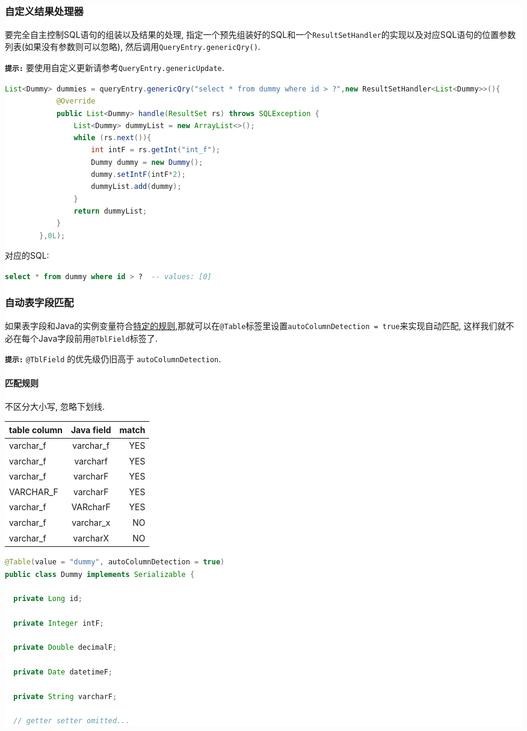 ### 自定义结果处理器
要完全自主控制SQL语句的组装以及结果的处理, 指定一个预先组装好的SQL和一个`ResultSetHandler`的实现以及对应SQL语句的位置参数列表(如果没有参数则可以忽略), 然后调用`QueryEntry.genericQry()`.

**`提示:`** 要使用自定义更新请参考`QueryEntry.genericUpdate`.
```java
List<Dummy> dummies = queryEntry.genericQry("select * from dummy where id > ?",new ResultSetHandler<List<Dummy>>(){
            @Override
            public List<Dummy> handle(ResultSet rs) throws SQLException {
                List<Dummy> dummyList = new ArrayList<>();
                while (rs.next()){
                    int intF = rs.getInt("int_f");
                    Dummy dummy = new Dummy();
                    dummy.setIntF(intF*2);
                    dummyList.add(dummy);
                }
                return dummyList;
            }
        },0L);
```
对应的SQL:
```sql
select * from dummy where id > ?  -- values: [0]
```

### 自动表字段匹配
如果表字段和Java的实例变量符合[特定的规则](#匹配规则),那就可以在`@Table`标签里设置`autoColumnDetection = true`来实现自动匹配, 这样我们就不必在每个Java字段前用`@TblField`标签了.

**`提示:`** `@TblField` 的优先级仍旧高于 `autoColumnDetection`.
#### 匹配规则
不区分大小写, 忽略下划线.

| table column   | Java field   | match    |
| :------------- | :----------: | -------: |
|  varchar_f     | varchar_f    | YES      |
|  varchar_f     | varcharf     | YES      |
|  varchar_f     | varcharF     | YES      |
|  VARCHAR_F     | varcharF     | YES      |
|  varchar_f     | VARcharF     | YES      |
|  varchar_f     | varchar_x    | NO       |
|  varchar_f     | varcharX     | NO       |
```java
@Table(value = "dummy", autoColumnDetection = true)
public class Dummy implements Serializable {

  private Long id;

  private Integer intF;

  private Double decimalF;

  private Date datetimeF;

  private String varcharF;

  // getter setter omitted...
```
